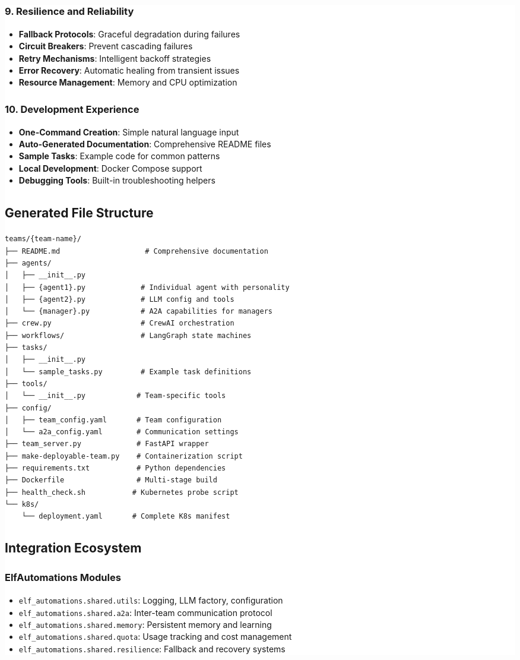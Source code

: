 ### 9. Resilience and Reliability
- **Fallback Protocols**: Graceful degradation during failures
- **Circuit Breakers**: Prevent cascading failures
- **Retry Mechanisms**: Intelligent backoff strategies
- **Error Recovery**: Automatic healing from transient issues
- **Resource Management**: Memory and CPU optimization

### 10. Development Experience
- **One-Command Creation**: Simple natural language input
- **Auto-Generated Documentation**: Comprehensive README files
- **Sample Tasks**: Example code for common patterns
- **Local Development**: Docker Compose support
- **Debugging Tools**: Built-in troubleshooting helpers

## Generated File Structure

```
teams/{team-name}/
├── README.md                    # Comprehensive documentation
├── agents/
│   ├── __init__.py
│   ├── {agent1}.py             # Individual agent with personality
│   ├── {agent2}.py             # LLM config and tools
│   └── {manager}.py            # A2A capabilities for managers
├── crew.py                     # CrewAI orchestration
├── workflows/                  # LangGraph state machines
├── tasks/
│   ├── __init__.py
│   └── sample_tasks.py         # Example task definitions
├── tools/
│   └── __init__.py            # Team-specific tools
├── config/
│   ├── team_config.yaml       # Team configuration
│   └── a2a_config.yaml        # Communication settings
├── team_server.py             # FastAPI wrapper
├── make-deployable-team.py    # Containerization script
├── requirements.txt           # Python dependencies
├── Dockerfile                 # Multi-stage build
├── health_check.sh           # Kubernetes probe script
└── k8s/
    └── deployment.yaml       # Complete K8s manifest
```

## Integration Ecosystem

### ElfAutomations Modules
- `elf_automations.shared.utils`: Logging, LLM factory, configuration
- `elf_automations.shared.a2a`: Inter-team communication protocol
- `elf_automations.shared.memory`: Persistent memory and learning
- `elf_automations.shared.quota`: Usage tracking and cost management
- `elf_automations.shared.resilience`: Fallback and recovery systems
